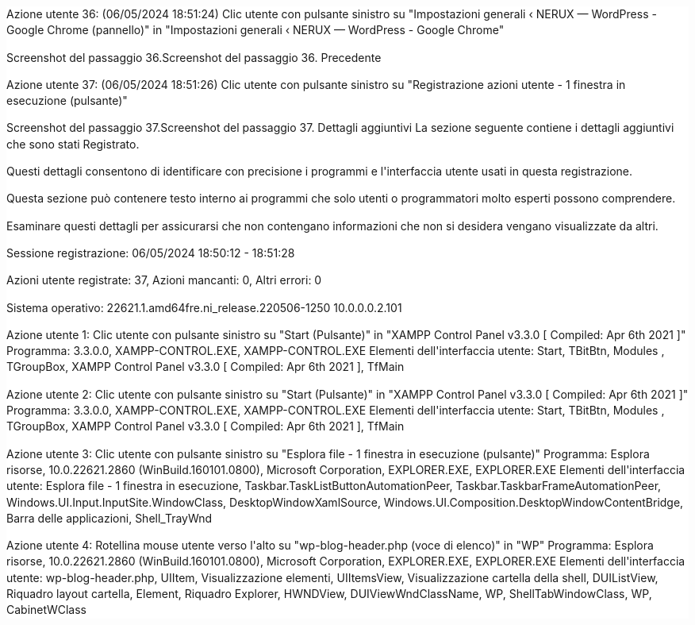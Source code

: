 Azione utente 36: (‎06/‎05/‎2024 18:51:24) Clic utente con pulsante sinistro su "Impostazioni generali ‹ NERUX — WordPress - Google Chrome (pannello)" in "Impostazioni generali ‹ NERUX — WordPress - Google Chrome"

Screenshot del passaggio 36.Screenshot del passaggio 36.
Precedente

Azione utente 37: (‎06/‎05/‎2024 18:51:26) Clic utente con pulsante sinistro su "Registrazione azioni utente - 1 finestra in esecuzione (pulsante)"

Screenshot del passaggio 37.Screenshot del passaggio 37.
Dettagli aggiuntivi
La sezione seguente contiene i dettagli aggiuntivi che sono stati Registrato.

Questi dettagli consentono di identificare con precisione i programmi e l'interfaccia utente usati in questa registrazione.

Questa sezione può contenere testo interno ai programmi che solo utenti o programmatori molto esperti possono comprendere.

Esaminare questi dettagli per assicurarsi che non contengano informazioni che non si desidera vengano visualizzate da altri.


Sessione registrazione: ‎06/‎05/‎2024 18:50:12 - 18:51:28

Azioni utente registrate: 37, Azioni mancanti: 0, Altri errori: 0

Sistema operativo: 22621.1.amd64fre.ni_release.220506-1250 10.0.0.0.2.101

Azione utente 1: Clic utente con pulsante sinistro su "Start (Pulsante)" in "XAMPP Control Panel v3.3.0 [ Compiled: Apr 6th 2021 ]"
Programma: 3.3.0.0, XAMPP-CONTROL.EXE, XAMPP-CONTROL.EXE
Elementi dell'interfaccia utente: Start, TBitBtn, Modules , TGroupBox, XAMPP Control Panel v3.3.0 [ Compiled: Apr 6th 2021 ], TfMain

Azione utente 2: Clic utente con pulsante sinistro su "Start (Pulsante)" in "XAMPP Control Panel v3.3.0 [ Compiled: Apr 6th 2021 ]"
Programma: 3.3.0.0, XAMPP-CONTROL.EXE, XAMPP-CONTROL.EXE
Elementi dell'interfaccia utente: Start, TBitBtn, Modules , TGroupBox, XAMPP Control Panel v3.3.0 [ Compiled: Apr 6th 2021 ], TfMain

Azione utente 3: Clic utente con pulsante sinistro su "Esplora file - 1 finestra in esecuzione (pulsante)"
Programma: Esplora risorse, 10.0.22621.2860 (WinBuild.160101.0800), Microsoft Corporation, EXPLORER.EXE, EXPLORER.EXE
Elementi dell'interfaccia utente: Esplora file - 1 finestra in esecuzione, Taskbar.TaskListButtonAutomationPeer, Taskbar.TaskbarFrameAutomationPeer, Windows.UI.Input.InputSite.WindowClass, DesktopWindowXamlSource, Windows.UI.Composition.DesktopWindowContentBridge, Barra delle applicazioni, Shell_TrayWnd

Azione utente 4: Rotellina mouse utente verso l'alto su "wp-blog-header.php (voce di elenco)" in "WP"
Programma: Esplora risorse, 10.0.22621.2860 (WinBuild.160101.0800), Microsoft Corporation, EXPLORER.EXE, EXPLORER.EXE
Elementi dell'interfaccia utente: wp-blog-header.php, UIItem, Visualizzazione elementi, UIItemsView, Visualizzazione cartella della shell, DUIListView, Riquadro layout cartella, Element, Riquadro Explorer, HWNDView, DUIViewWndClassName, WP, ShellTabWindowClass, WP, CabinetWClass
